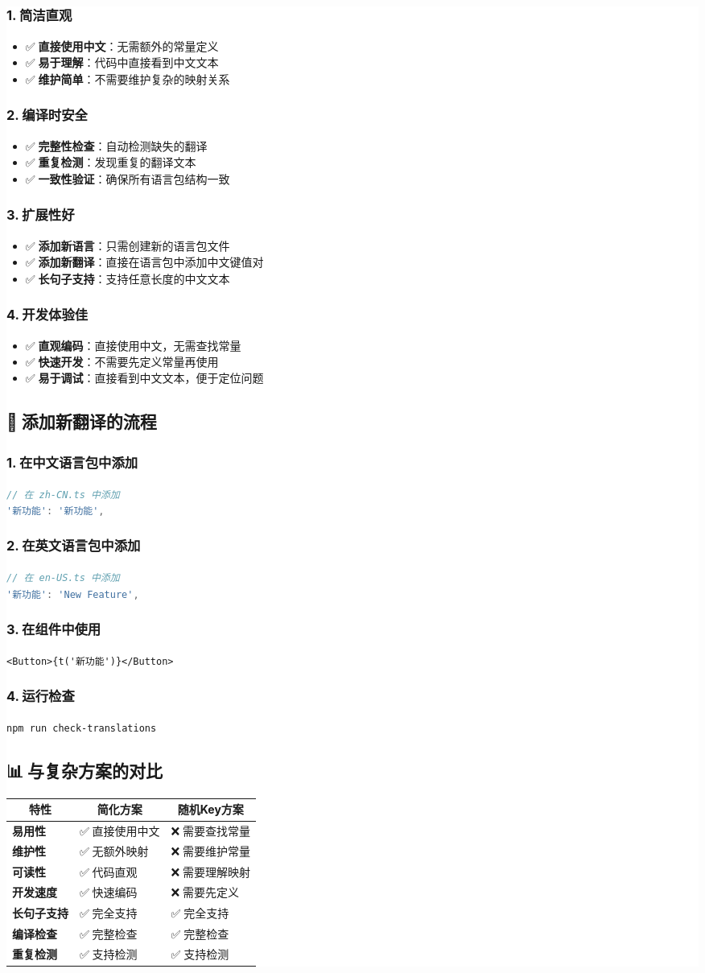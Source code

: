 ### 1. 简洁直观
- ✅ **直接使用中文**：无需额外的常量定义
- ✅ **易于理解**：代码中直接看到中文文本
- ✅ **维护简单**：不需要维护复杂的映射关系

### 2. 编译时安全
- ✅ **完整性检查**：自动检测缺失的翻译
- ✅ **重复检测**：发现重复的翻译文本
- ✅ **一致性验证**：确保所有语言包结构一致

### 3. 扩展性好
- ✅ **添加新语言**：只需创建新的语言包文件
- ✅ **添加新翻译**：直接在语言包中添加中文键值对
- ✅ **长句子支持**：支持任意长度的中文文本

### 4. 开发体验佳
- ✅ **直观编码**：直接使用中文，无需查找常量
- ✅ **快速开发**：不需要先定义常量再使用
- ✅ **易于调试**：直接看到中文文本，便于定位问题

## 🚀 添加新翻译的流程

### 1. 在中文语言包中添加
```typescript
// 在 zh-CN.ts 中添加
'新功能': '新功能',
```

### 2. 在英文语言包中添加
```typescript
// 在 en-US.ts 中添加
'新功能': 'New Feature',
```

### 3. 在组件中使用
```tsx
<Button>{t('新功能')}</Button>
```

### 4. 运行检查
```bash
npm run check-translations
```

## 📊 与复杂方案的对比

| 特性 | 简化方案 | 随机Key方案 |
|------|----------|-------------|
| **易用性** | ✅ 直接使用中文 | ❌ 需要查找常量 |
| **维护性** | ✅ 无额外映射 | ❌ 需要维护常量 |
| **可读性** | ✅ 代码直观 | ❌ 需要理解映射 |
| **开发速度** | ✅ 快速编码 | ❌ 需要先定义 |
| **长句子支持** | ✅ 完全支持 | ✅ 完全支持 |
| **编译检查** | ✅ 完整检查 | ✅ 完整检查 |
| **重复检测** | ✅ 支持检测 | ✅ 支持检测 |

